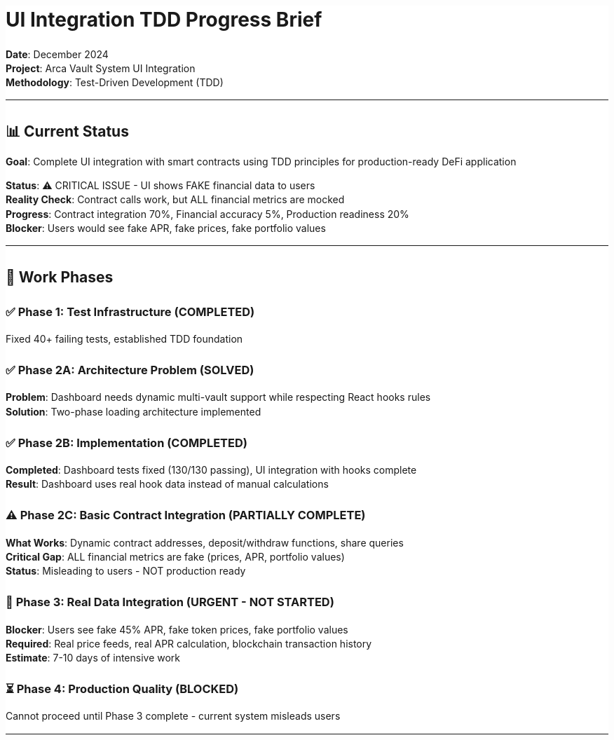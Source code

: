 # UI Integration TDD Progress Brief

**Date**: December 2024  
**Project**: Arca Vault System UI Integration  
**Methodology**: Test-Driven Development (TDD)  

---

## 📊 Current Status

**Goal**: Complete UI integration with smart contracts using TDD principles for production-ready DeFi application

**Status**: ⚠️ CRITICAL ISSUE - UI shows FAKE financial data to users  
**Reality Check**: Contract calls work, but ALL financial metrics are mocked  
**Progress**: Contract integration 70%, Financial accuracy 5%, Production readiness 20%  
**Blocker**: Users would see fake APR, fake prices, fake portfolio values

---

## 🎯 Work Phases

### ✅ **Phase 1: Test Infrastructure (COMPLETED)**
Fixed 40+ failing tests, established TDD foundation

### ✅ **Phase 2A: Architecture Problem (SOLVED)**
**Problem**: Dashboard needs dynamic multi-vault support while respecting React hooks rules  
**Solution**: Two-phase loading architecture implemented

### ✅ **Phase 2B: Implementation (COMPLETED)**
**Completed**: Dashboard tests fixed (130/130 passing), UI integration with hooks complete  
**Result**: Dashboard uses real hook data instead of manual calculations

### ⚠️ **Phase 2C: Basic Contract Integration (PARTIALLY COMPLETE)**
**What Works**: Dynamic contract addresses, deposit/withdraw functions, share queries  
**Critical Gap**: ALL financial metrics are fake (prices, APR, portfolio values)  
**Status**: Misleading to users - NOT production ready

### 🚨 **Phase 3: Real Data Integration (URGENT - NOT STARTED)**
**Blocker**: Users see fake 45% APR, fake token prices, fake portfolio values  
**Required**: Real price feeds, real APR calculation, blockchain transaction history  
**Estimate**: 7-10 days of intensive work

### ⏳ **Phase 4: Production Quality (BLOCKED)**
Cannot proceed until Phase 3 complete - current system misleads users

---
